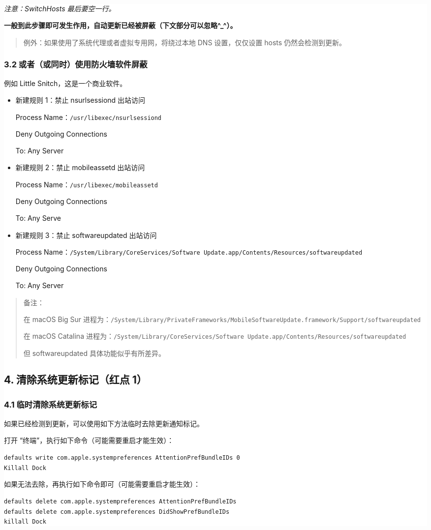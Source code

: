 *注意：SwitchHosts 最后要空一行。*

**一般到此步骤即可发生作用，自动更新已经被屏蔽（下文部分可以忽略^_^）。**

> 例外：如果使用了系统代理或者虚拟专用网，将绕过本地 DNS 设置，仅仅设置 hosts 仍然会检测到更新。

### 3.2 或者（或同时）使用防火墙软件屏蔽

例如 Little Snitch，这是一个商业软件。

- 新建规则 1：禁止 nsurlsessiond 出站访问

	Process Name：`/usr/libexec/nsurlsessiond`

	Deny Outgoing Connections

	To: Any Server

- 新建规则 2：禁止 mobileassetd 出站访问

	Process Name：`/usr/libexec/mobileassetd`

	Deny Outgoing Connections

	To: Any Serve

- 新建规则 3：禁止 softwareupdated 出站访问

	Process Name：`/System/Library/CoreServices/Software Update.app/Contents/Resources/softwareupdated`

	Deny Outgoing Connections

	To: Any Server

> 备注：
>
> 在 macOS Big Sur 进程为：`/System/Library/PrivateFrameworks/MobileSoftwareUpdate.framework/Support/softwareupdated`
>
> 在 macOS Catalina 进程为：`/System/Library/CoreServices/Software Update.app/Contents/Resources/softwareupdated`
>
> 但 softwareupdated 具体功能似乎有所差异。

## 4. 清除系统更新标记（红点 1）

### 4.1 临时清除系统更新标记

如果已经检测到更新，可以使用如下方法临时去除更新通知标记。

打开 “终端”，执行如下命令（可能需要重启才能生效）：

```
defaults write com.apple.systempreferences AttentionPrefBundleIDs 0
Killall Dock
```

如果无法去除，再执行如下命令即可（可能需要重启才能生效）：

```
defaults delete com.apple.systempreferences AttentionPrefBundleIDs
defaults delete com.apple.systempreferences DidShowPrefBundleIDs
killall Dock
```
